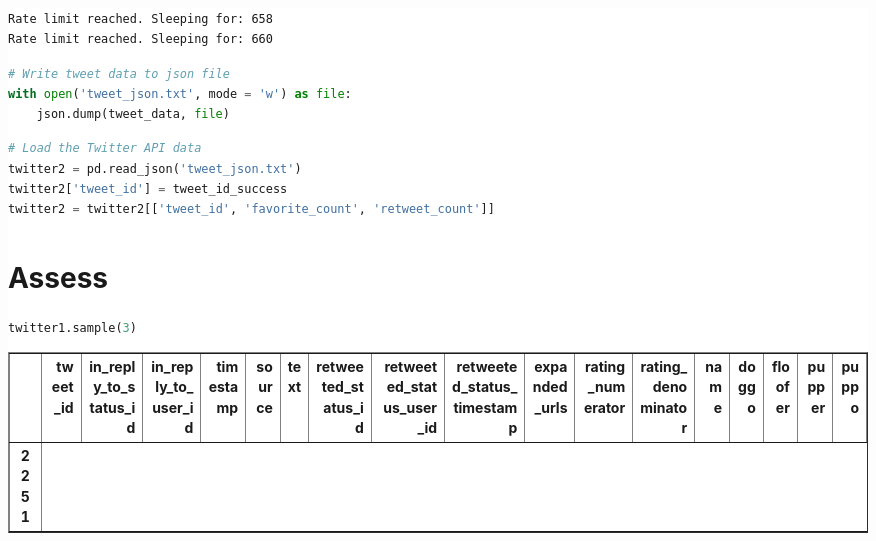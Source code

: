 
    Rate limit reached. Sleeping for: 658
    Rate limit reached. Sleeping for: 660



```python
# Write tweet data to json file
with open('tweet_json.txt', mode = 'w') as file:
    json.dump(tweet_data, file)
```


```python
# Load the Twitter API data
twitter2 = pd.read_json('tweet_json.txt')
twitter2['tweet_id'] = tweet_id_success
twitter2 = twitter2[['tweet_id', 'favorite_count', 'retweet_count']]
```

# Assess


```python
twitter1.sample(3)
```




<div>
<style scoped>
    .dataframe tbody tr th:only-of-type {
        vertical-align: middle;
    }

    .dataframe tbody tr th {
        vertical-align: top;
    }

    .dataframe thead th {
        text-align: right;
    }
</style>
<table border="1" class="dataframe">
  <thead>
    <tr style="text-align: right;">
      <th></th>
      <th>tweet_id</th>
      <th>in_reply_to_status_id</th>
      <th>in_reply_to_user_id</th>
      <th>timestamp</th>
      <th>source</th>
      <th>text</th>
      <th>retweeted_status_id</th>
      <th>retweeted_status_user_id</th>
      <th>retweeted_status_timestamp</th>
      <th>expanded_urls</th>
      <th>rating_numerator</th>
      <th>rating_denominator</th>
      <th>name</th>
      <th>doggo</th>
      <th>floofer</th>
      <th>pupper</th>
      <th>puppo</th>
    </tr>
  </thead>
  <tbody>
    <tr>
      <th>2251</th>